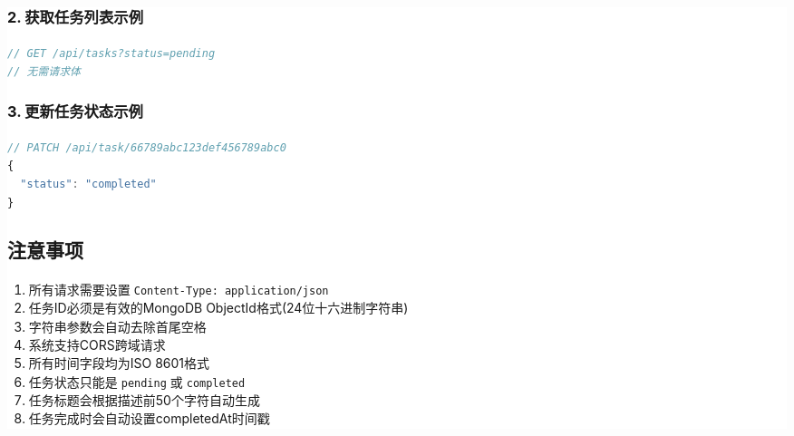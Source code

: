 ### 2. 获取任务列表示例
```javascript
// GET /api/tasks?status=pending
// 无需请求体
```

### 3. 更新任务状态示例
```javascript
// PATCH /api/task/66789abc123def456789abc0
{
  "status": "completed"
}
```

## 注意事项

1. 所有请求需要设置 `Content-Type: application/json`
2. 任务ID必须是有效的MongoDB ObjectId格式(24位十六进制字符串)
3. 字符串参数会自动去除首尾空格
4. 系统支持CORS跨域请求
5. 所有时间字段均为ISO 8601格式
6. 任务状态只能是 `pending` 或 `completed`
7. 任务标题会根据描述前50个字符自动生成
8. 任务完成时会自动设置completedAt时间戳
